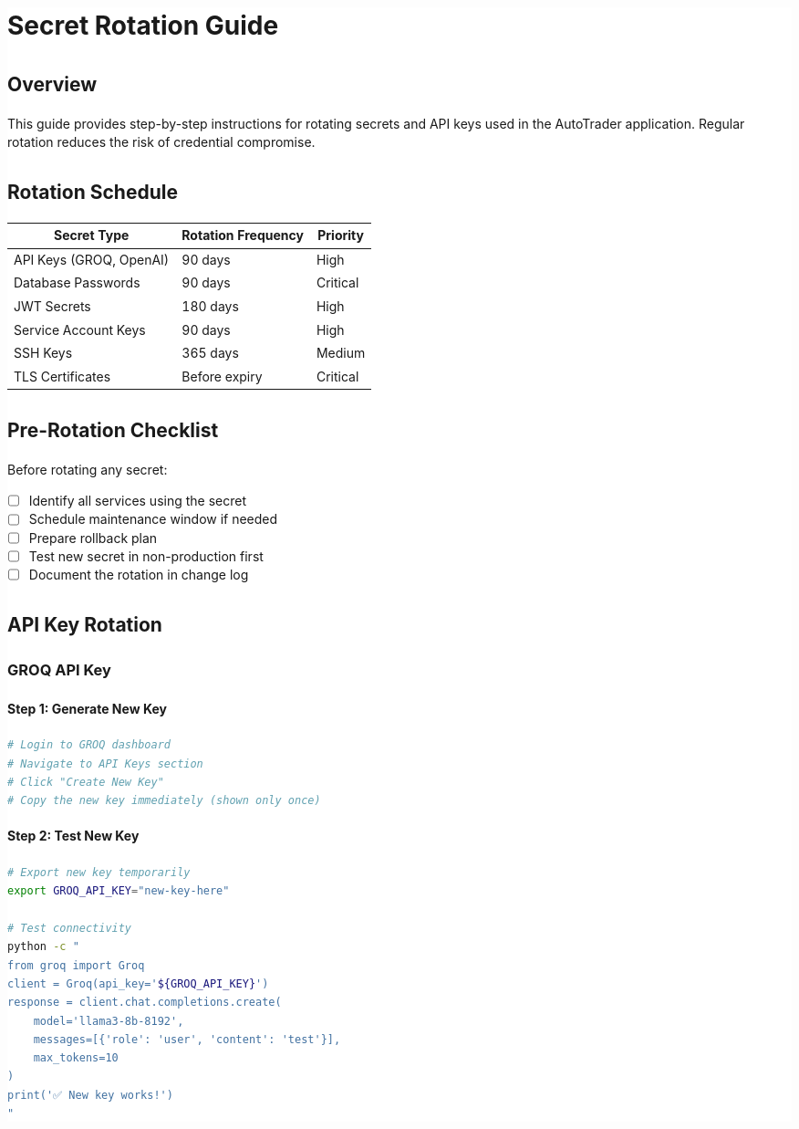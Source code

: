 # Secret Rotation Guide

## Overview

This guide provides step-by-step instructions for rotating secrets and API keys used in the AutoTrader application. Regular rotation reduces the risk of credential compromise.

## Rotation Schedule

| Secret Type | Rotation Frequency | Priority |
|-------------|-------------------|----------|
| API Keys (GROQ, OpenAI) | 90 days | High |
| Database Passwords | 90 days | Critical |
| JWT Secrets | 180 days | High |
| Service Account Keys | 90 days | High |
| SSH Keys | 365 days | Medium |
| TLS Certificates | Before expiry | Critical |

## Pre-Rotation Checklist

Before rotating any secret:

- [ ] Identify all services using the secret
- [ ] Schedule maintenance window if needed
- [ ] Prepare rollback plan
- [ ] Test new secret in non-production first
- [ ] Document the rotation in change log

## API Key Rotation

### GROQ API Key

#### Step 1: Generate New Key
```bash
# Login to GROQ dashboard
# Navigate to API Keys section
# Click "Create New Key"
# Copy the new key immediately (shown only once)
```

#### Step 2: Test New Key
```bash
# Export new key temporarily
export GROQ_API_KEY="new-key-here"

# Test connectivity
python -c "
from groq import Groq
client = Groq(api_key='${GROQ_API_KEY}')
response = client.chat.completions.create(
    model='llama3-8b-8192',
    messages=[{'role': 'user', 'content': 'test'}],
    max_tokens=10
)
print('✅ New key works!')
"
```
